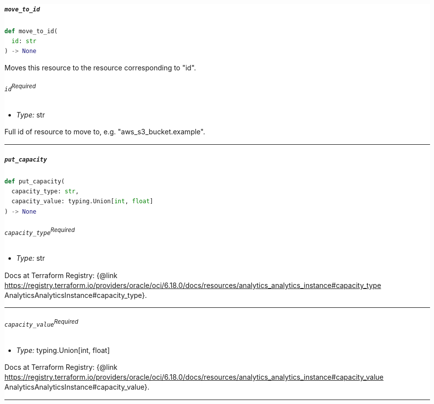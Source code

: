 
##### `move_to_id` <a name="move_to_id" id="rhizo-co-terraform-provider-oci.analyticsAnalyticsInstance.AnalyticsAnalyticsInstance.moveToId"></a>

```python
def move_to_id(
  id: str
) -> None
```

Moves this resource to the resource corresponding to "id".

###### `id`<sup>Required</sup> <a name="id" id="rhizo-co-terraform-provider-oci.analyticsAnalyticsInstance.AnalyticsAnalyticsInstance.moveToId.parameter.id"></a>

- *Type:* str

Full id of resource to move to, e.g. "aws_s3_bucket.example".

---

##### `put_capacity` <a name="put_capacity" id="rhizo-co-terraform-provider-oci.analyticsAnalyticsInstance.AnalyticsAnalyticsInstance.putCapacity"></a>

```python
def put_capacity(
  capacity_type: str,
  capacity_value: typing.Union[int, float]
) -> None
```

###### `capacity_type`<sup>Required</sup> <a name="capacity_type" id="rhizo-co-terraform-provider-oci.analyticsAnalyticsInstance.AnalyticsAnalyticsInstance.putCapacity.parameter.capacityType"></a>

- *Type:* str

Docs at Terraform Registry: {@link https://registry.terraform.io/providers/oracle/oci/6.18.0/docs/resources/analytics_analytics_instance#capacity_type AnalyticsAnalyticsInstance#capacity_type}.

---

###### `capacity_value`<sup>Required</sup> <a name="capacity_value" id="rhizo-co-terraform-provider-oci.analyticsAnalyticsInstance.AnalyticsAnalyticsInstance.putCapacity.parameter.capacityValue"></a>

- *Type:* typing.Union[int, float]

Docs at Terraform Registry: {@link https://registry.terraform.io/providers/oracle/oci/6.18.0/docs/resources/analytics_analytics_instance#capacity_value AnalyticsAnalyticsInstance#capacity_value}.

---
